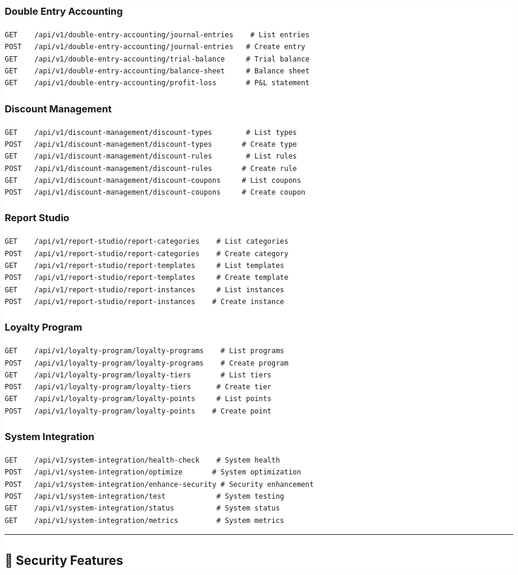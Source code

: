 ### **Double Entry Accounting**
```
GET    /api/v1/double-entry-accounting/journal-entries    # List entries
POST   /api/v1/double-entry-accounting/journal-entries   # Create entry
GET    /api/v1/double-entry-accounting/trial-balance     # Trial balance
GET    /api/v1/double-entry-accounting/balance-sheet     # Balance sheet
GET    /api/v1/double-entry-accounting/profit-loss       # P&L statement
```

### **Discount Management**
```
GET    /api/v1/discount-management/discount-types        # List types
POST   /api/v1/discount-management/discount-types       # Create type
GET    /api/v1/discount-management/discount-rules        # List rules
POST   /api/v1/discount-management/discount-rules       # Create rule
GET    /api/v1/discount-management/discount-coupons     # List coupons
POST   /api/v1/discount-management/discount-coupons     # Create coupon
```

### **Report Studio**
```
GET    /api/v1/report-studio/report-categories    # List categories
POST   /api/v1/report-studio/report-categories    # Create category
GET    /api/v1/report-studio/report-templates     # List templates
POST   /api/v1/report-studio/report-templates     # Create template
GET    /api/v1/report-studio/report-instances     # List instances
POST   /api/v1/report-studio/report-instances    # Create instance
```

### **Loyalty Program**
```
GET    /api/v1/loyalty-program/loyalty-programs    # List programs
POST   /api/v1/loyalty-program/loyalty-programs    # Create program
GET    /api/v1/loyalty-program/loyalty-tiers       # List tiers
POST   /api/v1/loyalty-program/loyalty-tiers      # Create tier
GET    /api/v1/loyalty-program/loyalty-points     # List points
POST   /api/v1/loyalty-program/loyalty-points    # Create point
```

### **System Integration**
```
GET    /api/v1/system-integration/health-check    # System health
POST   /api/v1/system-integration/optimize       # System optimization
POST   /api/v1/system-integration/enhance-security # Security enhancement
POST   /api/v1/system-integration/test            # System testing
GET    /api/v1/system-integration/status          # System status
GET    /api/v1/system-integration/metrics         # System metrics
```

---

## 🔐 **Security Features**
